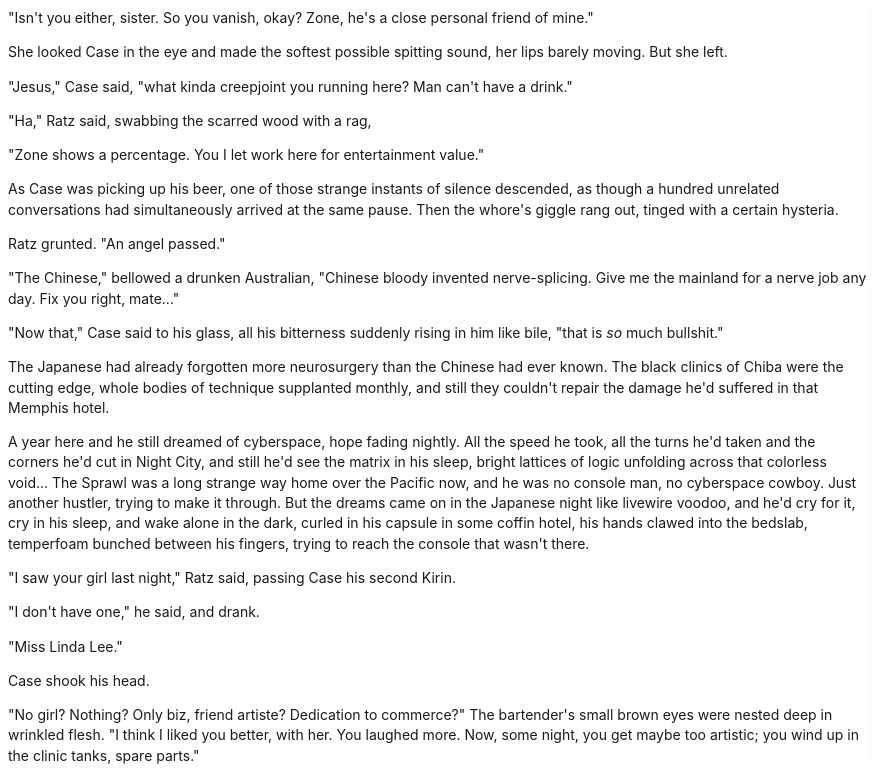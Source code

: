 "Isn't you either, sister.  So you vanish, okay?  Zone, he's
a close personal friend of mine."

She looked Case in the eye and made the softest possible
spitting sound, her lips barely moving.  But she left.

"Jesus," Case said, "what kinda creepjoint you running here? 
Man can't have a drink."

"Ha," Ratz said, swabbing the scarred wood with a rag,

"Zone shows a percentage.  You I let work here for entertainment
value."

As Case was picking up his beer, one of those strange
instants of silence descended, as though a hundred unrelated
conversations had simultaneously arrived at the same pause. 
Then the whore's giggle rang out, tinged with a certain hysteria.

Ratz grunted.  "An angel passed."

"The Chinese," bellowed a drunken Australian, "Chinese
bloody invented nerve-splicing.  Give me the mainland for a
nerve job any day.  Fix you right, mate..."

"Now that," Case said to his glass, all his bitterness suddenly
rising in him like bile, "that is *so* much bullshit."


The Japanese had already forgotten more neurosurgery than
the Chinese had ever known.  The black clinics of Chiba were
the cutting edge, whole bodies of technique supplanted monthly,
and still they couldn't repair the damage he'd suffered in that
Memphis hotel.

A year here and he still dreamed of cyberspace, hope fading nightly.
All the speed he took, all the turns he'd taken and the corners he'd
cut in Night City, and still he'd see the matrix in his sleep, bright
lattices of logic unfolding across that colorless void...  The Sprawl
was a long strange way home over the Pacific now, and he was no
console man, no cyberspace cowboy.  Just another hustler, trying to
make it through.  But the dreams came on in the Japanese night like
livewire voodoo, and he'd cry for it, cry in his sleep, and wake alone
in the dark, curled in his capsule in some coffin hotel, his hands
clawed into the bedslab, temperfoam bunched between his fingers,
trying to reach the console that wasn't there.

"I saw your girl last night," Ratz said, passing Case his
second Kirin.

"I don't have one," he said, and drank.

"Miss Linda Lee."

Case shook his head.

"No girl?  Nothing?  Only biz, friend artiste?  Dedication to
commerce?"  The bartender's small brown eyes were nested deep in
wrinkled flesh.  "I think I liked you better, with her.  You laughed
more.  Now, some night, you get maybe too artistic; you wind up in the
clinic tanks, spare parts."
